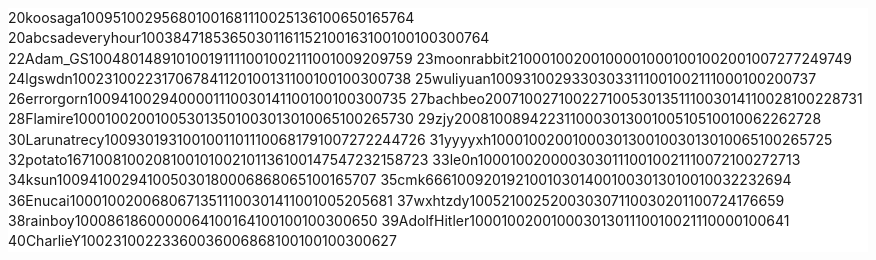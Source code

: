 <tr><td>20</td><td>koosaga</td><td>100</td><td>95</td><td>100</td><th>295</th><td>68</td><td>0</td><td>100</td><th>168</th><td>11</td><td>100</td><td>25</td><th>136</th><td>100</td><td>65</td><td>0</td><th>165</th><th>764</th></tr>
<tr><td>20</td><td>abcsadeveryhour</td><td>100</td><td>38</td><td>47</td><th>185</th><td>36</td><td>50</td><td>30</td><th>116</th><td>11</td><td>52</td><td>100</td><th>163</th><td>100</td><td>100</td><td>100</td><th>300</th><th>764</th></tr>
<tr><td>22</td><td>Adam_GS</td><td>100</td><td>48</td><td>0</td><th>148</th><td>91</td><td>0</td><td>100</td><th>191</th><td>11</td><td>100</td><td>100</td><th>211</th><td>100</td><td>100</td><td>9</td><th>209</th><th>759</th></tr>
<tr><td>23</td><td>moonrabbit2</td><td>100</td><td>0</td><td>100</td><th>200</th><td>100</td><td>0</td><td>0</td><th>100</th><td>0</td><td>100</td><td>100</td><th>200</th><td>100</td><td>72</td><td>77</td><th>249</th><th>749</th></tr>
<tr><td>24</td><td>lgswdn</td><td>100</td><td>23</td><td>100</td><th>223</th><td>17</td><td>0</td><td>67</td><th>84</th><td>11</td><td>20</td><td>100</td><th>131</th><td>100</td><td>100</td><td>100</td><th>300</th><th>738</th></tr>
<tr><td>25</td><td>wuliyuan</td><td>100</td><td>93</td><td>100</td><th>293</th><td>3</td><td>0</td><td>30</td><th>33</th><td>11</td><td>100</td><td>100</td><th>211</th><td>100</td><td>0</td><td>100</td><th>200</th><th>737</th></tr>
<tr><td>26</td><td>errorgorn</td><td>100</td><td>94</td><td>100</td><th>294</th><td>0</td><td>0</td><td>0</td><th>0</th><td>11</td><td>100</td><td>30</td><th>141</th><td>100</td><td>100</td><td>100</td><th>300</th><th>735</th></tr>
<tr><td>27</td><td>bachbeo2007</td><td>100</td><td>27</td><td>100</td><th>227</th><td>100</td><td>5</td><td>30</td><th>135</th><td>11</td><td>100</td><td>30</td><th>141</th><td>100</td><td>28</td><td>100</td><th>228</th><th>731</th></tr>
<tr><td>28</td><td>Flamire</td><td>100</td><td>0</td><td>100</td><th>200</th><td>100</td><td>5</td><td>30</td><th>135</th><td>0</td><td>100</td><td>30</td><th>130</th><td>100</td><td>65</td><td>100</td><th>265</th><th>730</th></tr>
<tr><td>29</td><td>zjy2008</td><td>100</td><td>89</td><td>42</td><th>231</th><td>100</td><td>0</td><td>30</td><th>130</th><td>0</td><td>100</td><td>5</td><th>105</th><td>100</td><td>100</td><td>62</td><th>262</th><th>728</th></tr>
<tr><td>30</td><td>Larunatrecy</td><td>100</td><td>93</td><td>0</td><th>193</th><td>10</td><td>0</td><td>100</td><th>110</th><td>11</td><td>100</td><td>68</td><th>179</th><td>100</td><td>72</td><td>72</td><th>244</th><th>726</th></tr>
<tr><td>31</td><td>yyyyxh</td><td>100</td><td>0</td><td>100</td><th>200</th><td>100</td><td>0</td><td>30</td><th>130</th><td>0</td><td>100</td><td>30</td><th>130</th><td>100</td><td>65</td><td>100</td><th>265</th><th>725</th></tr>
<tr><td>32</td><td>potato167</td><td>100</td><td>8</td><td>100</td><th>208</th><td>100</td><td>10</td><td>100</td><th>210</th><td>11</td><td>36</td><td>100</td><th>147</th><td>54</td><td>72</td><td>32</td><th>158</th><th>723</th></tr>
<tr><td>33</td><td>le0n</td><td>100</td><td>0</td><td>100</td><th>200</th><td>0</td><td>0</td><td>30</td><th>30</th><td>11</td><td>100</td><td>100</td><th>211</th><td>100</td><td>72</td><td>100</td><th>272</th><th>713</th></tr>
<tr><td>34</td><td>ksun</td><td>100</td><td>94</td><td>100</td><th>294</th><td>100</td><td>50</td><td>30</td><th>180</th><td>0</td><td>0</td><td>68</td><th>68</th><td>0</td><td>65</td><td>100</td><th>165</th><th>707</th></tr>
<tr><td>35</td><td>cmk666</td><td>100</td><td>92</td><td>0</td><th>192</th><td>100</td><td>10</td><td>30</td><th>140</th><td>0</td><td>100</td><td>30</td><th>130</th><td>100</td><td>100</td><td>32</td><th>232</th><th>694</th></tr>
<tr><td>36</td><td>Enucai</td><td>100</td><td>0</td><td>100</td><th>200</th><td>68</td><td>0</td><td>67</td><th>135</th><td>11</td><td>100</td><td>30</td><th>141</th><td>100</td><td>100</td><td>5</td><th>205</th><th>681</th></tr>
<tr><td>37</td><td>wxhtzdy</td><td>100</td><td>52</td><td>100</td><th>252</th><td>0</td><td>0</td><td>30</td><th>30</th><td>71</td><td>100</td><td>30</td><th>201</th><td>100</td><td>72</td><td>4</td><th>176</th><th>659</th></tr>
<tr><td>38</td><td>rainboy</td><td>100</td><td>0</td><td>86</td><th>186</th><td>0</td><td>0</td><td>0</td><th>0</th><td>0</td><td>64</td><td>100</td><th>164</th><td>100</td><td>100</td><td>100</td><th>300</th><th>650</th></tr>
<tr><td>39</td><td>AdolfHitler</td><td>100</td><td>0</td><td>100</td><th>200</th><td>100</td><td>0</td><td>30</td><th>130</th><td>11</td><td>100</td><td>100</td><th>211</th><td>100</td><td>0</td><td>0</td><th>100</th><th>641</th></tr>
<tr><td>40</td><td>CharlieY</td><td>100</td><td>23</td><td>100</td><th>223</th><td>36</td><td>0</td><td>0</td><th>36</th><td>0</td><td>0</td><td>68</td><th>68</th><td>100</td><td>100</td><td>100</td><th>300</th><th>627</th></tr>